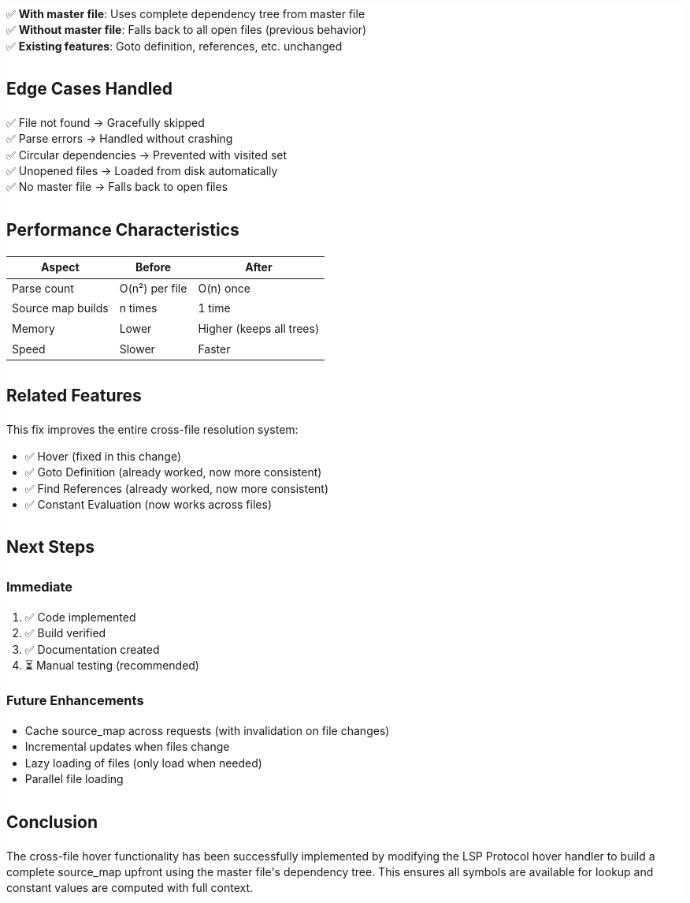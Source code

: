 ✅ **With master file**: Uses complete dependency tree from master file  
✅ **Without master file**: Falls back to all open files (previous behavior)  
✅ **Existing features**: Goto definition, references, etc. unchanged  

## Edge Cases Handled

✅ File not found → Gracefully skipped  
✅ Parse errors → Handled without crashing  
✅ Circular dependencies → Prevented with visited set  
✅ Unopened files → Loaded from disk automatically  
✅ No master file → Falls back to open files  

## Performance Characteristics

| Aspect | Before | After |
|--------|--------|-------|
| Parse count | O(n²) per file | O(n) once |
| Source map builds | n times | 1 time |
| Memory | Lower | Higher (keeps all trees) |
| Speed | Slower | Faster |

## Related Features

This fix improves the entire cross-file resolution system:
- ✅ Hover (fixed in this change)
- ✅ Goto Definition (already worked, now more consistent)
- ✅ Find References (already worked, now more consistent)
- ✅ Constant Evaluation (now works across files)

## Next Steps

### Immediate
1. ✅ Code implemented
2. ✅ Build verified
3. ✅ Documentation created
4. ⏳ Manual testing (recommended)

### Future Enhancements
- Cache source_map across requests (with invalidation on file changes)
- Incremental updates when files change
- Lazy loading of files (only load when needed)
- Parallel file loading

## Conclusion

The cross-file hover functionality has been successfully implemented by modifying the LSP Protocol hover handler to build a complete source_map upfront using the master file's dependency tree. This ensures all symbols are available for lookup and constant values are computed with full context.
